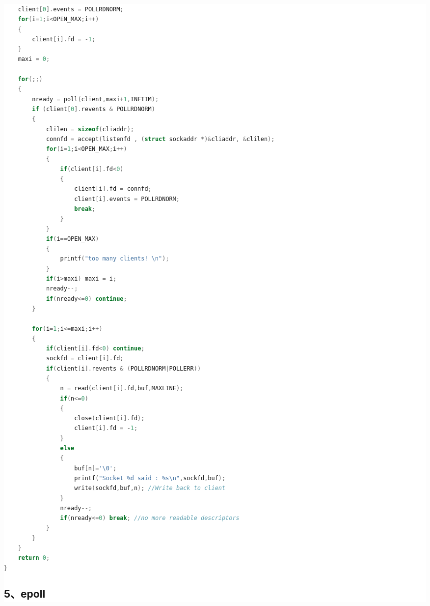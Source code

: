 ```c
    client[0].events = POLLRDNORM;
    for(i=1;i<OPEN_MAX;i++)
    {
        client[i].fd = -1;
    }
    maxi = 0;

    for(;;)
    {
        nready = poll(client,maxi+1,INFTIM);
        if (client[0].revents & POLLRDNORM)
        {
            clilen = sizeof(cliaddr);
            connfd = accept(listenfd , (struct sockaddr *)&cliaddr, &clilen);
            for(i=1;i<OPEN_MAX;i++)
            {
                if(client[i].fd<0)
                {
                    client[i].fd = connfd;
                    client[i].events = POLLRDNORM;
                    break;
                }
            }
            if(i==OPEN_MAX)
            {
                printf("too many clients! \n");
            }
            if(i>maxi) maxi = i;
            nready--;
            if(nready<=0) continue;
        }

        for(i=1;i<=maxi;i++)
        {
            if(client[i].fd<0) continue;
            sockfd = client[i].fd;
            if(client[i].revents & (POLLRDNORM|POLLERR))
            {
                n = read(client[i].fd,buf,MAXLINE);
                if(n<=0)
                {
                    close(client[i].fd);
                    client[i].fd = -1;
                }
                else
                {
                    buf[n]='\0';
                    printf("Socket %d said : %s\n",sockfd,buf);
                    write(sockfd,buf,n); //Write back to client
                }
                nready--;
                if(nready<=0) break; //no more readable descriptors
            }
        }
    }
    return 0;
}
```
<a name="wQzhi"></a>
## 5、epoll